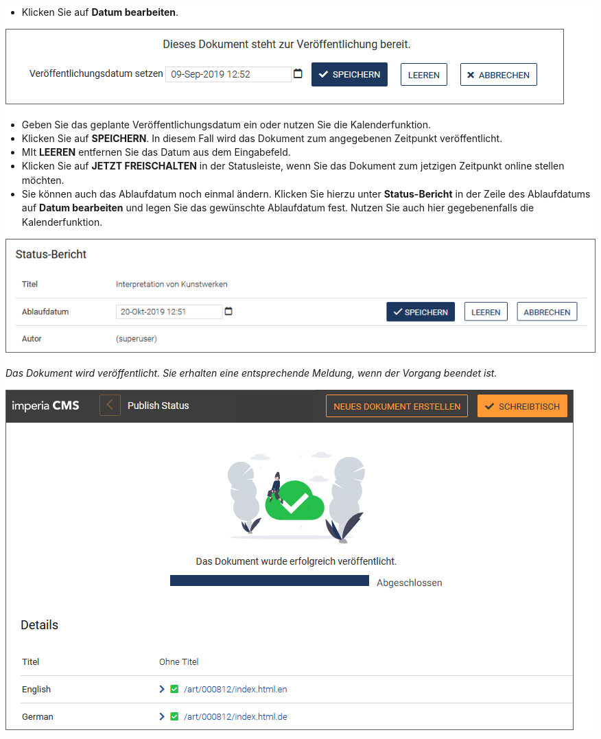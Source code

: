 * Klicken Sie auf **Datum bearbeiten**.

![Veröffentlichungsdatum bearbeiten](images/user/docs/wf_publish_date.png)

* Geben Sie das geplante Veröffentlichungsdatum ein oder nutzen Sie die Kalenderfunktion.
* Klicken Sie auf **SPEICHERN**. In diesem Fall wird das Dokument zum angegebenen Zeitpunkt veröffentlicht. 
* MIt **LEEREN** entfernen Sie das Datum aus dem Eingabefeld.
* Klicken Sie auf **JETZT FREISCHALTEN** in der Statusleiste, wenn Sie das Dokument zum jetzigen Zeitpunkt online stellen möchten.
* Sie können auch das Ablaufdatum noch einmal ändern. Klicken Sie hierzu unter **Status-Bericht** in der Zeile des Ablaufdatums auf **Datum bearbeiten** und legen Sie das gewünschte Ablaufdatum fest. Nutzen Sie auch hier gegebenenfalls die Kalenderfunktion.

![Veröffentlichungsdatum bearbeiten](images/user/docs/wf_publish_date_2.png)

*Das Dokument wird veröffentlicht. Sie erhalten eine entsprechende Meldung, wenn der Vorgang beendet ist.*

![Dokument veröffentlicht](images/user/docs/wf_publish_done.png)
